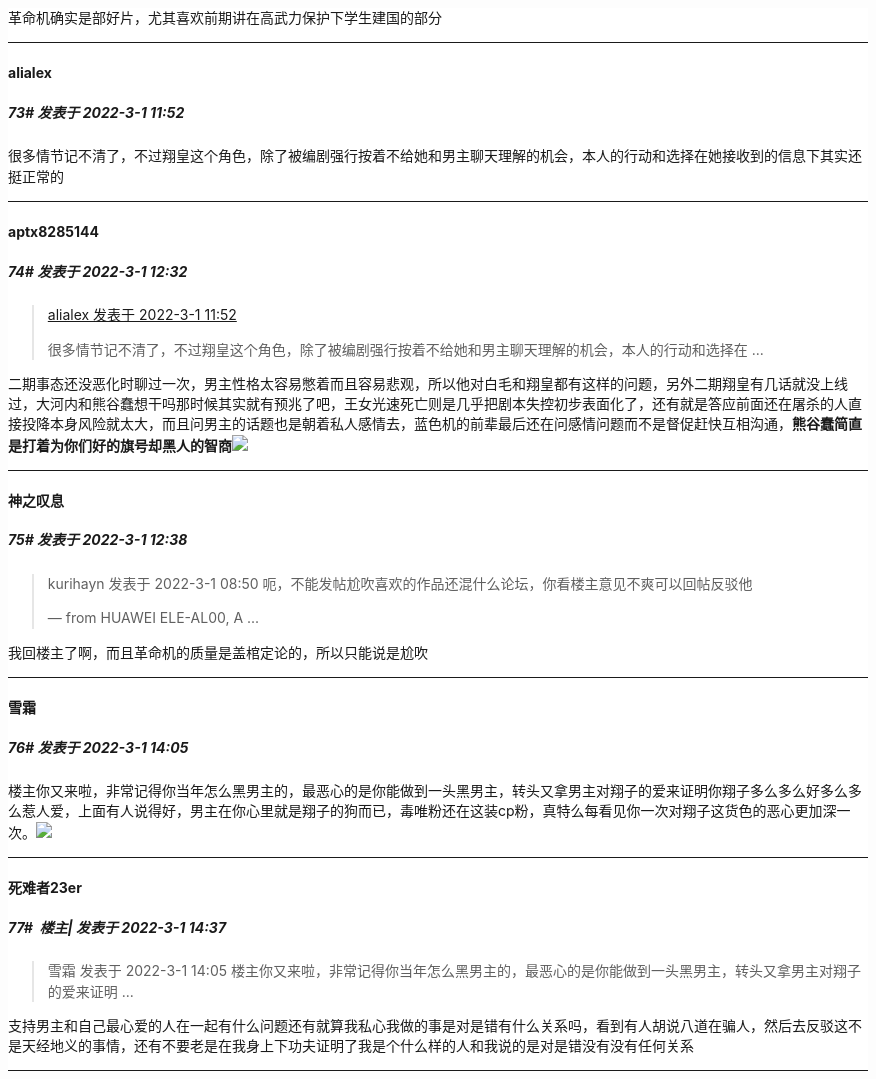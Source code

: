 革命机确实是部好片，尤其喜欢前期讲在高武力保护下学生建国的部分



*****

####  alialex  
##### 73#       发表于 2022-3-1 11:52

很多情节记不清了，不过翔皇这个角色，除了被编剧强行按着不给她和男主聊天理解的机会，本人的行动和选择在她接收到的信息下其实还挺正常的



*****

####  aptx8285144  
##### 74#       发表于 2022-3-1 12:32

<blockquote><a href="httphttps://bbs.saraba1st.com/2b/forum.php?mod=redirect&amp;goto=findpost&amp;pid=54874149&amp;ptid=2054836" target="_blank">alialex 发表于 2022-3-1 11:52</a>

很多情节记不清了，不过翔皇这个角色，除了被编剧强行按着不给她和男主聊天理解的机会，本人的行动和选择在 ...</blockquote>
二期事态还没恶化时聊过一次，男主性格太容易憋着而且容易悲观，所以他对白毛和翔皇都有这样的问题，另外二期翔皇有几话就没上线过，大河内和熊谷蠢想干吗那时候其实就有预兆了吧，王女光速死亡则是几乎把剧本失控初步表面化了，还有就是答应前面还在屠杀的人直接投降本身风险就太大，而且问男主的话题也是朝着私人感情去，蓝色机的前辈最后还在问感情问题而不是督促赶快互相沟通，<strong>熊谷蠢简直是打着为你们好的旗号却黑人的智商<img src="https://static.saraba1st.com/image/smiley/face2017/245.png" referrerpolicy="no-referrer"></strong>

*****

####  神之叹息  
##### 75#       发表于 2022-3-1 12:38

<blockquote>kurihayn 发表于 2022-3-1 08:50
呃，不能发帖尬吹喜欢的作品还混什么论坛，你看楼主意见不爽可以回帖反驳他

— from HUAWEI ELE-AL00, A ...</blockquote>
我回楼主了啊，而且革命机的质量是盖棺定论的，所以只能说是尬吹



*****

####  雪霜  
##### 76#       发表于 2022-3-1 14:05

楼主你又来啦，非常记得你当年怎么黑男主的，最恶心的是你能做到一头黑男主，转头又拿男主对翔子的爱来证明你翔子多么多么好多么多么惹人爱，上面有人说得好，男主在你心里就是翔子的狗而已，毒唯粉还在这装cp粉，真特么每看见你一次对翔子这货色的恶心更加深一次。<img src="https://static.saraba1st.com/image/smiley/face2017/049.png" referrerpolicy="no-referrer">



*****

####  死难者23er  
##### 77#         楼主| 发表于 2022-3-1 14:37

<blockquote>雪霜 发表于 2022-3-1 14:05
楼主你又来啦，非常记得你当年怎么黑男主的，最恶心的是你能做到一头黑男主，转头又拿男主对翔子的爱来证明 ...</blockquote>
支持男主和自己最心爱的人在一起有什么问题还有就算我私心我做的事是对是错有什么关系吗，看到有人胡说八道在骗人，然后去反驳这不是天经地义的事情，还有不要老是在我身上下功夫证明了我是个什么样的人和我说的是对是错没有没有任何关系

*****
